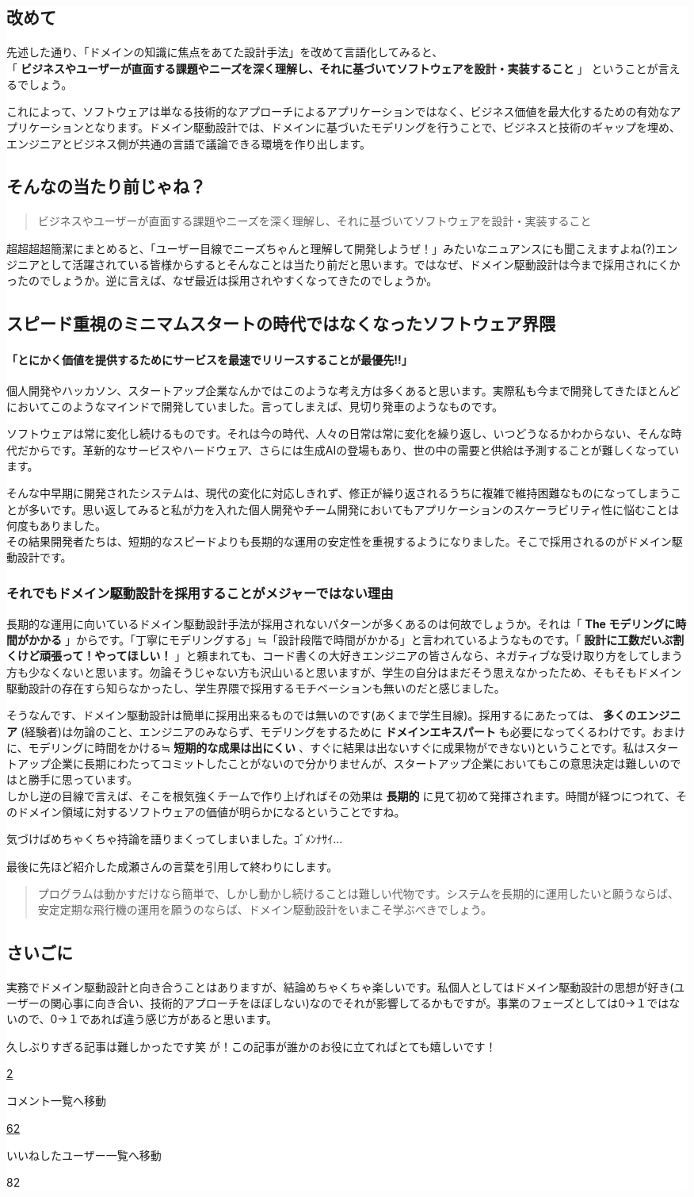 ## 改めて

先述した通り、「ドメインの知識に焦点をあてた設計手法」を改めて言語化してみると、  
「 **ビジネスやユーザーが直面する課題やニーズを深く理解し、それに基づいてソフトウェアを設計・実装すること** 」 ということが言えるでしょう。

これによって、ソフトウェアは単なる技術的なアプローチによるアプリケーションではなく、ビジネス価値を最大化するための有効なアプリケーションとなります。ドメイン駆動設計では、ドメインに基づいたモデリングを行うことで、ビジネスと技術のギャップを埋め、エンジニアとビジネス側が共通の言語で議論できる環境を作り出します。

## そんなの当たり前じゃね？

> ビジネスやユーザーが直面する課題やニーズを深く理解し、それに基づいてソフトウェアを設計・実装すること

超超超超簡潔にまとめると、「ユーザー目線でニーズちゃんと理解して開発しようぜ！」みたいなニュアンスにも聞こえますよね(?)エンジニアとして活躍されている皆様からするとそんなことは当たり前だと思います。ではなぜ、ドメイン駆動設計は今まで採用されにくかったのでしょうか。逆に言えば、なぜ最近は採用されやすくなってきたのでしょうか。

## スピード重視のミニマムスタートの時代ではなくなったソフトウェア界隈

#### 「とにかく価値を提供するためにサービスを最速でリリースすることが最優先!!」

個人開発やハッカソン、スタートアップ企業なんかではこのような考え方は多くあると思います。実際私も今まで開発してきたほとんどにおいてこのようなマインドで開発していました。言ってしまえば、見切り発車のようなものです。

ソフトウェアは常に変化し続けるものです。それは今の時代、人々の日常は常に変化を繰り返し、いつどうなるかわからない、そんな時代だからです。革新的なサービスやハードウェア、さらには生成AIの登場もあり、世の中の需要と供給は予測することが難しくなっています。

そんな中早期に開発されたシステムは、現代の変化に対応しきれず、修正が繰り返されるうちに複雑で維持困難なものになってしまうことが多いです。思い返してみると私が力を入れた個人開発やチーム開発においてもアプリケーションのスケーラビリティ性に悩むことは何度もありました。  
その結果開発者たちは、短期的なスピードよりも長期的な運用の安定性を重視するようになりました。そこで採用されるのがドメイン駆動設計です。

### それでもドメイン駆動設計を採用することがメジャーではない理由

長期的な運用に向いているドメイン駆動設計手法が採用されないパターンが多くあるのは何故でしょうか。それは「 **The モデリングに時間がかかる** 」からです。「丁寧にモデリングする」≒「設計段階で時間がかかる」と言われているようなものです。「 **設計に工数だいぶ割くけど頑張って！やってほしい！** 」と頼まれても、コード書くの大好きエンジニアの皆さんなら、ネガティブな受け取り方をしてしまう方も少なくないと思います。勿論そうじゃない方も沢山いると思いますが、学生の自分はまだそう思えなかったため、そもそもドメイン駆動設計の存在すら知らなかったし、学生界隈で採用するモチベーションも無いのだと感じました。

そうなんです、ドメイン駆動設計は簡単に採用出来るものでは無いのです(あくまで学生目線)。採用するにあたっては、 **多くのエンジニア** (経験者)は勿論のこと、エンジニアのみならず、モデリングをするために **ドメインエキスパート** も必要になってくるわけです。おまけに、モデリングに時間をかける≒ **短期的な成果は出にくい** 、すぐに結果は出ないすぐに成果物ができない)ということです。私はスタートアップ企業に長期にわたってコミットしたことがないので分かりませんが、スタートアップ企業においてもこの意思決定は難しいのではと勝手に思っています。  
しかし逆の目線で言えば、そこを根気強くチームで作り上げればその効果は **長期的** に見て初めて発揮されます。時間が経つにつれて、そのドメイン領域に対するソフトウェアの価値が明らかになるということですね。

気づけばめちゃくちゃ持論を語りまくってしまいました。ｺﾞﾒﾝﾅｻｲ...

最後に先ほど紹介した成瀬さんの言葉を引用して終わりにします。

> プログラムは動かすだけなら簡単で、しかし動かし続けることは難しい代物です。システムを長期的に運用したいと願うならば、安定定期な飛行機の運用を願うのならば、ドメイン駆動設計をいまこそ学ぶべきでしょう。

## さいごに

実務でドメイン駆動設計と向き合うことはありますが、結論めちゃくちゃ楽しいです。私個人としてはドメイン駆動設計の思想が好き(ユーザーの関心事に向き合い、技術的アプローチをほぼしない)なのでそれが影響してるかもですが。事業のフェーズとしては0→１ではないので、0→１であれば違う感じ方があると思います。

久しぶりすぎる記事は難しかったです笑 が！この記事が誰かのお役に立てればとても嬉しいです！

[2](https://qiita.com/yusei53/items/#comments)

コメント一覧へ移動

[62](https://qiita.com/yusei53/items/4d49410157b5b6a280fa/likers)

いいねしたユーザー一覧へ移動

82